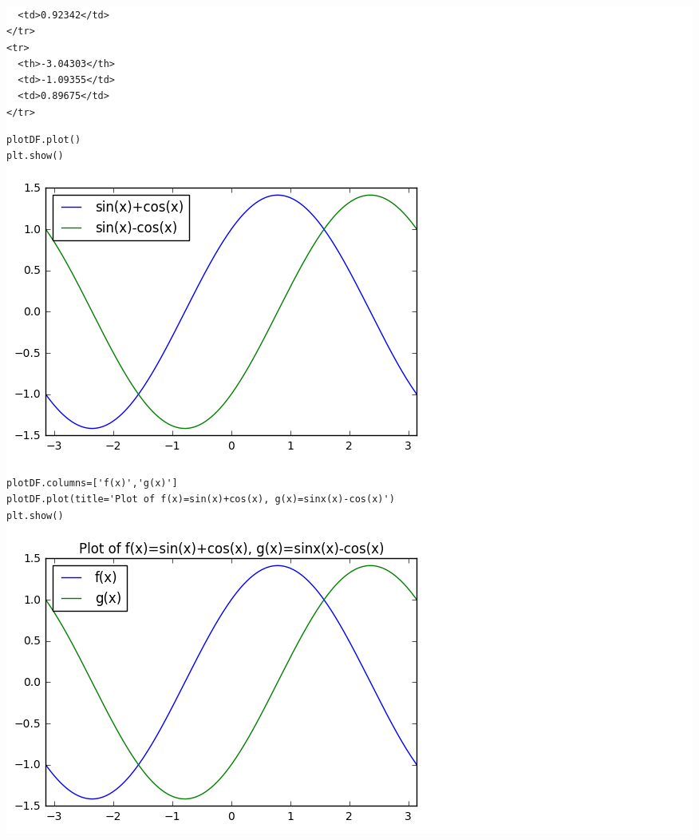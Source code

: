       <td>0.92342</td>
    </tr>
    <tr>
      <th>-3.04303</th>
      <td>-1.09355</td>
      <td>0.89675</td>
    </tr>
  </tbody>
</table>
</div>




```{python}
plotDF.plot()
plt.show()
```


![png](Ch06_Missing_Data%2C_Time_Series%2C_and_Plotting_Using_Matplotlib_files/Ch06_Missing_Data%2C_Time_Series%2C_and_Plotting_Using_Matplotlib_98_0.png)



```{python}
plotDF.columns=['f(x)','g(x)']
plotDF.plot(title='Plot of f(x)=sin(x)+cos(x), g(x)=sinx(x)-cos(x)')
plt.show()
```


![png](Ch06_Missing_Data%2C_Time_Series%2C_and_Plotting_Using_Matplotlib_files/Ch06_Missing_Data%2C_Time_Series%2C_and_Plotting_Using_Matplotlib_99_0.png)